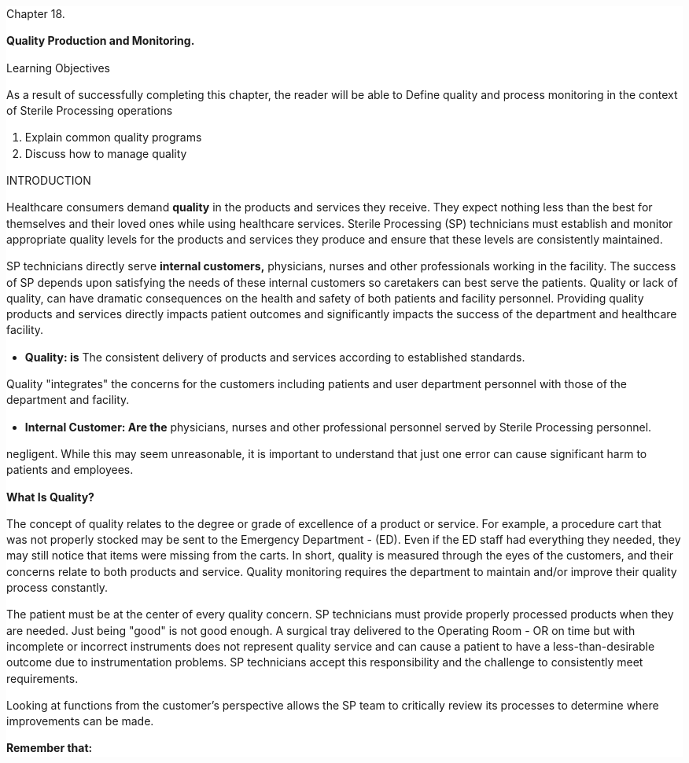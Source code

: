 Chapter 18.

**Quality Production and Monitoring.**

Learning Objectives

As a result of successfully completing this chapter, the reader will be able to Define quality and process monitoring in the context of Sterile Processing operations

1.  Explain common quality programs
2.  Discuss how to manage quality

INTRODUCTION

Healthcare consumers demand **quality** in the products and services they receive. They expect nothing less than the best for themselves and their loved ones while using healthcare services. Sterile Processing (SP) technicians must establish and monitor appropriate quality levels for the products and services they produce and ensure that these levels are consistently maintained.

SP technicians directly serve **internal customers,** physicians, nurses and other professionals working in the facility. The success of SP depends upon satisfying the needs of these internal customers so caretakers can best serve the patients. Quality or lack of quality, can have dramatic consequences on the health and safety of both patients and facility personnel. Providing quality products and services directly impacts patient outcomes and significantly impacts the success of the department and healthcare facility.

-   **Quality: is** The consistent delivery of products and services according to established standards.

Quality "integrates" the concerns for the customers including patients and user department personnel with those of the department and facility.

-   **Internal Customer: Are the** physicians, nurses and other professional personnel served by Sterile Processing personnel.

negligent. While this may seem unreasonable, it is important to understand that just one error can cause significant harm to patients and employees.

**What Is Quality?**

The concept of quality relates to the degree or grade of excellence of a product or service. For example, a procedure cart that was not properly stocked may be sent to the Emergency Department - (ED). Even if the ED staff had everything they needed, they may still notice that items were missing from the carts. In short, quality is measured through the eyes of the customers, and their concerns relate to both products and service. Quality monitoring requires the department to maintain and/or improve their quality process constantly.

The patient must be at the center of every quality concern. SP technicians must provide properly processed products when they are needed. Just being "good" is not good enough. A surgical tray delivered to the Operating Room - OR on time but with incomplete or incorrect instruments does not represent quality service and can cause a patient to have a less-than-desirable outcome due to instrumentation problems. SP technicians accept this responsibility and the challenge to consistently meet requirements.

Looking at functions from the customer’s perspective allows the SP team to critically review its processes to determine where improvements can be made.

**Remember that:**
